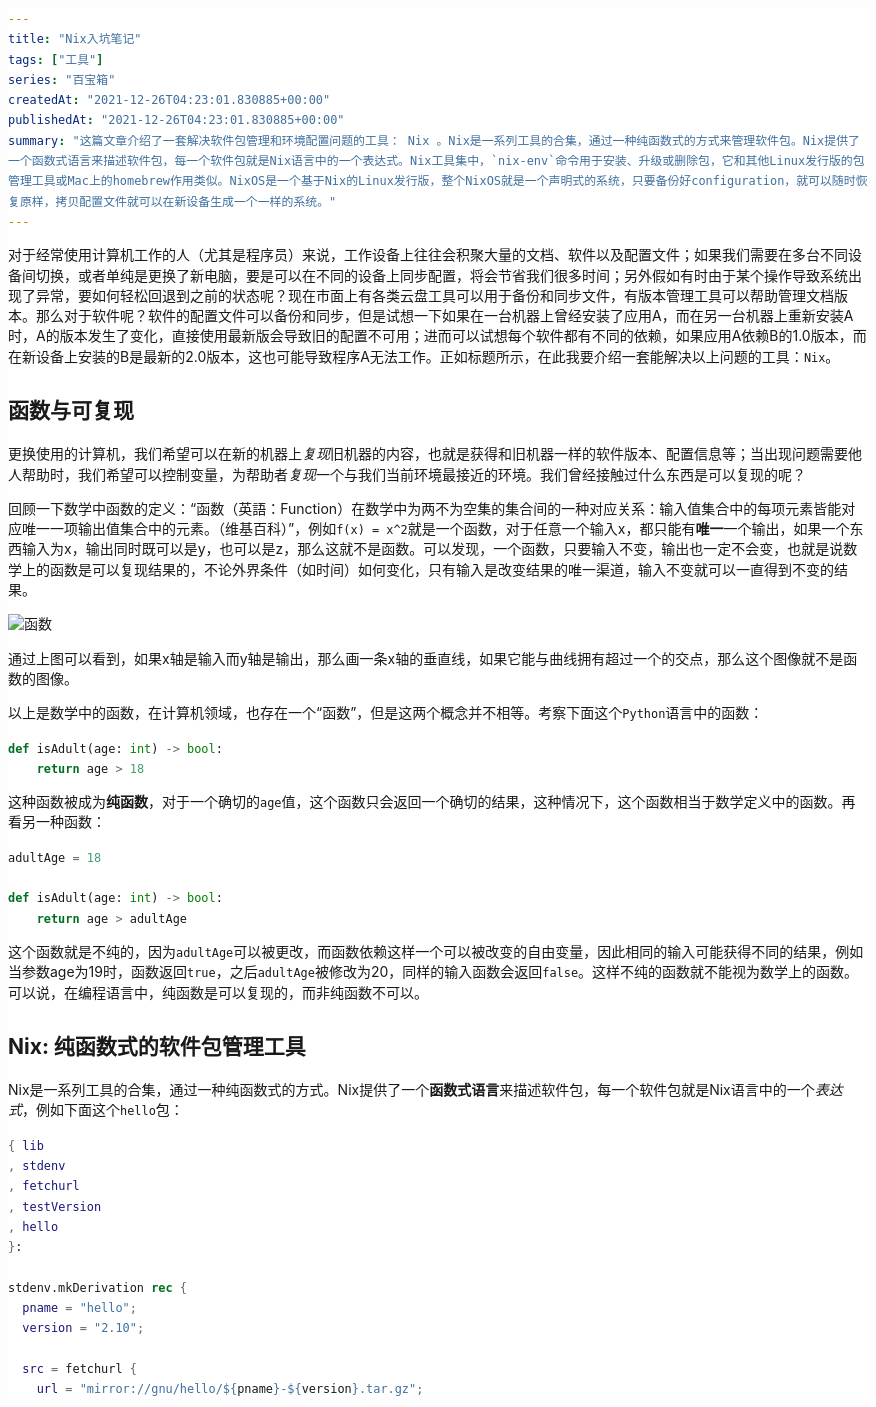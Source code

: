 ```yaml
---
title: "Nix入坑笔记"
tags: ["工具"]
series: "百宝箱"
createdAt: "2021-12-26T04:23:01.830885+00:00"
publishedAt: "2021-12-26T04:23:01.830885+00:00"
summary: "这篇文章介绍了一套解决软件包管理和环境配置问题的工具： Nix 。Nix是一系列工具的合集，通过一种纯函数式的方式来管理软件包。Nix提供了一个函数式语言来描述软件包，每一个软件包就是Nix语言中的一个表达式。Nix工具集中，`nix-env`命令用于安装、升级或删除包，它和其他Linux发行版的包管理工具或Mac上的homebrew作用类似。NixOS是一个基于Nix的Linux发行版，整个NixOS就是一个声明式的系统，只要备份好configuration，就可以随时恢复原样，拷贝配置文件就可以在新设备生成一个一样的系统。"
---
```


对于经常使用计算机工作的人（尤其是程序员）来说，工作设备上往往会积聚大量的文档、软件以及配置文件；如果我们需要在多台不同设备间切换，或者单纯是更换了新电脑，要是可以在不同的设备上同步配置，将会节省我们很多时间；另外假如有时由于某个操作导致系统出现了异常，要如何轻松回退到之前的状态呢？现在市面上有各类云盘工具可以用于备份和同步文件，有版本管理工具可以帮助管理文档版本。那么对于软件呢？软件的配置文件可以备份和同步，但是试想一下如果在一台机器上曾经安装了应用A，而在另一台机器上重新安装A时，A的版本发生了变化，直接使用最新版会导致旧的配置不可用；进而可以试想每个软件都有不同的依赖，如果应用A依赖B的1.0版本，而在新设备上安装的B是最新的2.0版本，这也可能导致程序A无法工作。正如标题所示，在此我要介绍一套能解决以上问题的工具：`Nix`。

## 函数与可复现

更换使用的计算机，我们希望可以在新的机器上*复现*旧机器的内容，也就是获得和旧机器一样的软件版本、配置信息等；当出现问题需要他人帮助时，我们希望可以控制变量，为帮助者*复现*一个与我们当前环境最接近的环境。我们曾经接触过什么东西是可以复现的呢？

回顾一下数学中函数的定义：“函数（英語：Function）在数学中为两不为空集的集合间的一种对应关系：输入值集合中的每项元素皆能对应唯一一项输出值集合中的元素。（维基百科）”，例如`f(x) = x^2`就是一个函数，对于任意一个输入x，都只能有**唯一**一个输出，如果一个东西输入为x，输出同时既可以是y，也可以是z，那么这就不是函数。可以发现，一个函数，只要输入不变，输出也一定不会变，也就是说数学上的函数是可以复现结果的，不论外界条件（如时间）如何变化，只有输入是改变结果的唯一渠道，输入不变就可以一直得到不变的结果。

![函数](https://elliot-blog.oss-cn-shanghai.aliyuncs.com/function.png)

通过上图可以看到，如果x轴是输入而y轴是输出，那么画一条x轴的垂直线，如果它能与曲线拥有超过一个的交点，那么这个图像就不是函数的图像。

以上是数学中的函数，在计算机领域，也存在一个“函数”，但是这两个概念并不相等。考察下面这个`Python`语言中的函数：

```python
def isAdult(age: int) -> bool:
    return age > 18
```

这种函数被成为**纯函数**，对于一个确切的`age`值，这个函数只会返回一个确切的结果，这种情况下，这个函数相当于数学定义中的函数。再看另一种函数：

```python
adultAge = 18

def isAdult(age: int) -> bool:
    return age > adultAge
```

这个函数就是不纯的，因为`adultAge`可以被更改，而函数依赖这样一个可以被改变的自由变量，因此相同的输入可能获得不同的结果，例如当参数age为19时，函数返回`true`，之后`adultAge`被修改为20，同样的输入函数会返回`false`。这样不纯的函数就不能视为数学上的函数。可以说，在编程语言中，纯函数是可以复现的，而非纯函数不可以。

## Nix: 纯函数式的软件包管理工具

Nix是一系列工具的合集，通过一种纯函数式的方式。Nix提供了一个**函数式语言**来描述软件包，每一个软件包就是Nix语言中的一个*表达式*，例如下面这个`hello`包：

```nix
{ lib
, stdenv
, fetchurl
, testVersion
, hello
}:

stdenv.mkDerivation rec {
  pname = "hello";
  version = "2.10";

  src = fetchurl {
    url = "mirror://gnu/hello/${pname}-${version}.tar.gz";
```
